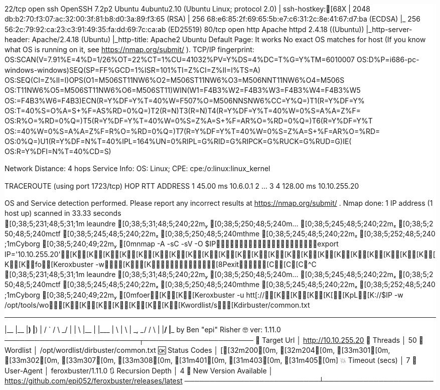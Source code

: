 22/tcp open  ssh     OpenSSH 7.2p2 Ubuntu 4ubuntu2.10 (Ubuntu Linux; protocol 2.0)
| ssh-hostkey:[68X
|   2048 db:b2:70:f3:07:ac:32:00:3f:81:b8:d0:3a:89:f3:65 (RSA)
|   256 68:e6:85:2f:69:65:5b:e7:c6:31:2c:8e:41:67:d7:ba (ECDSA)
|_  256 56:2c:79:92:ca:23:c3:91:49:35:fa:dd:69:7c:ca:ab (ED25519)
80/tcp open  http    Apache httpd 2.4.18 ((Ubuntu))
|_http-server-header: Apache/2.4.18 (Ubuntu)
|_http-title: Apache2 Ubuntu Default Page: It works
No exact OS matches for host (If you know what OS is running on it, see https://nmap.org/submit/ ).
TCP/IP fingerprint:
OS:SCAN(V=7.91%E=4%D=1/26%OT=22%CT=1%CU=41032%PV=Y%DS=4%DC=T%G=Y%TM=6010007
OS:D%P=i686-pc-windows-windows)SEQ(SP=FF%GCD=1%ISR=101%TI=Z%CI=Z%II=I%TS=A)
OS:SEQ(CI=Z%II=I)OPS(O1=M506ST11NW6%O2=M506ST11NW6%O3=M506NNT11NW6%O4=M506S
OS:T11NW6%O5=M506ST11NW6%O6=M506ST11)WIN(W1=F4B3%W2=F4B3%W3=F4B3%W4=F4B3%W5
OS:=F4B3%W6=F4B3)ECN(R=Y%DF=Y%T=40%W=F507%O=M506NNSNW6%CC=Y%Q=)T1(R=Y%DF=Y%
OS:T=40%S=O%A=S+%F=AS%RD=0%Q=)T2(R=N)T3(R=N)T4(R=Y%DF=Y%T=40%W=0%S=A%A=Z%F=
OS:R%O=%RD=0%Q=)T5(R=Y%DF=Y%T=40%W=0%S=Z%A=S+%F=AR%O=%RD=0%Q=)T6(R=Y%DF=Y%T
OS:=40%W=0%S=A%A=Z%F=R%O=%RD=0%Q=)T7(R=Y%DF=Y%T=40%W=0%S=Z%A=S+%F=AR%O=%RD=
OS:0%Q=)U1(R=Y%DF=N%T=40%IPL=164%UN=0%RIPL=G%RID=G%RIPCK=G%RUCK=G%RUD=G)IE(
OS:R=Y%DFI=N%T=40%CD=S)

Network Distance: 4 hops
Service Info: OS: Linux; CPE: cpe:/o:linux:linux_kernel

TRACEROUTE (using port 1723/tcp)
HOP RTT       ADDRESS
1   45.00 ms  10.6.0.1
2   ... 3
4   128.00 ms 10.10.255.20

OS and Service detection performed. Please report any incorrect results at https://nmap.org/submit/ .
Nmap done: 1 IP address (1 host up) scanned in 33.33 seconds
[0;38;5;231;48;5;31;1m leaundre [0;38;5;31;48;5;240;22m [0;38;5;250;48;5;240m… [0;38;5;245;48;5;240;22m [0;38;5;250;48;5;240mctf [0;38;5;245;48;5;240;22m [0;38;5;250;48;5;240mthme [0;38;5;245;48;5;240;22m [0;38;5;252;48;5;240;1mCyborg [0;38;5;240;49;22m [0mnmap -A -sC -sV -O $IPexport IP='10.10.255.20'[K[K[K[K[K[K[K[K[K[K[K[K[K[K[K[K[K[K[K[K[K[K[K[Kfo[Keroxbuster -w[K[K[8Pexit[C[C[C^C
[0;38;5;231;48;5;31;1m leaundre [0;38;5;31;48;5;240;22m [0;38;5;250;48;5;240m… [0;38;5;245;48;5;240;22m [0;38;5;250;48;5;240mctf [0;38;5;245;48;5;240;22m [0;38;5;250;48;5;240mthme [0;38;5;245;48;5;240;22m [0;38;5;252;48;5;240;1mCyborg [0;38;5;240;49;22m [0mfoer[K[K[Keroxbuster -u htt[://[K[K[K[K[[KpL[K://$IP -w /opt/tools/wo[K[K[K[K[K[K[K[Kwordlist/s[Kdirbuster/common.txt 

 ___  ___  __   __     __      __         __   ___
|__  |__  |__) |__) | /  `    /  \ \_/ | |  \ |__
|    |___ |  \ |  \ | \__,    \__/ / \ | |__/ |___
by Ben "epi" Risher 🤓                 ver: 1.11.0
───────────────────────────┬──────────────────────
 🎯  Target Url            │ http://10.10.255.20
 🚀  Threads               │ 50
 📖  Wordlist              │ /opt/wordlist/dirbuster/common.txt
 🆗  Status Codes          │ [[32m200[0m, [32m204[0m, [33m301[0m, [33m302[0m, [33m307[0m, [33m308[0m, [31m401[0m, [31m403[0m, [31m405[0m]
 💥  Timeout (secs)        │ 7
 🦡  User-Agent            │ feroxbuster/1.11.0
 🔃  Recursion Depth       │ 4
 🎉  New Version Available │ https://github.com/epi052/feroxbuster/releases/latest
───────────────────────────┴──────────────────────